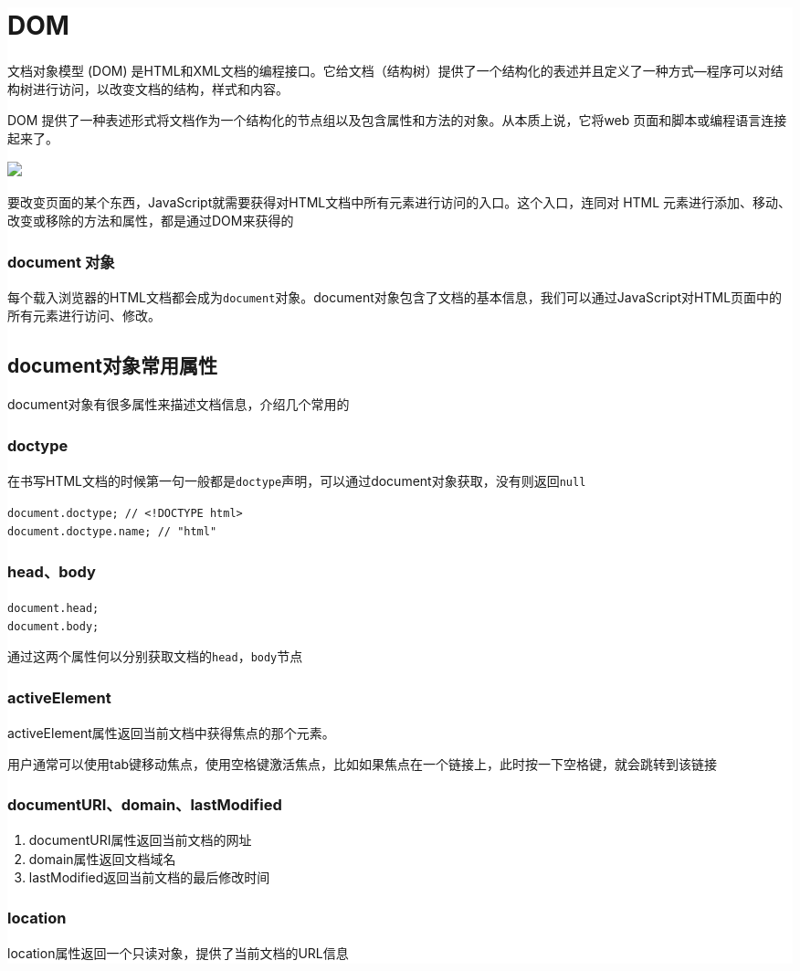 # DOM

文档对象模型 (DOM) 是HTML和XML文档的编程接口。它给文档（结构树）提供了一个结构化的表述并且定义了一种方式—程序可以对结构树进行访问，以改变文档的结构，样式和内容。

DOM 提供了一种表述形式将文档作为一个结构化的节点组以及包含属性和方法的对象。从本质上说，它将web 页面和脚本或编程语言连接起来了。

![](http://www.w3school.com.cn/i/ct_htmltree.gif)

要改变页面的某个东西，JavaScript就需要获得对HTML文档中所有元素进行访问的入口。这个入口，连同对 HTML 元素进行添加、移动、改变或移除的方法和属性，都是通过DOM来获得的

### document 对象

每个载入浏览器的HTML文档都会成为`document`对象。document对象包含了文档的基本信息，我们可以通过JavaScript对HTML页面中的所有元素进行访问、修改。

## document对象常用属性

document对象有很多属性来描述文档信息，介绍几个常用的

### doctype

在书写HTML文档的时候第一句一般都是`doctype`声明，可以通过document对象获取，没有则返回`null`

```
document.doctype; // <!DOCTYPE html>
document.doctype.name; // "html"

```

### head、body

```
document.head;
document.body;

```

通过这两个属性何以分别获取文档的`head`，`body`节点

### activeElement

activeElement属性返回当前文档中获得焦点的那个元素。

用户通常可以使用tab键移动焦点，使用空格键激活焦点，比如如果焦点在一个链接上，此时按一下空格键，就会跳转到该链接

### documentURI、domain、lastModified

1.  documentURI属性返回当前文档的网址
2.  domain属性返回文档域名
3.  lastModified返回当前文档的最后修改时间

### location

location属性返回一个只读对象，提供了当前文档的URL信息
